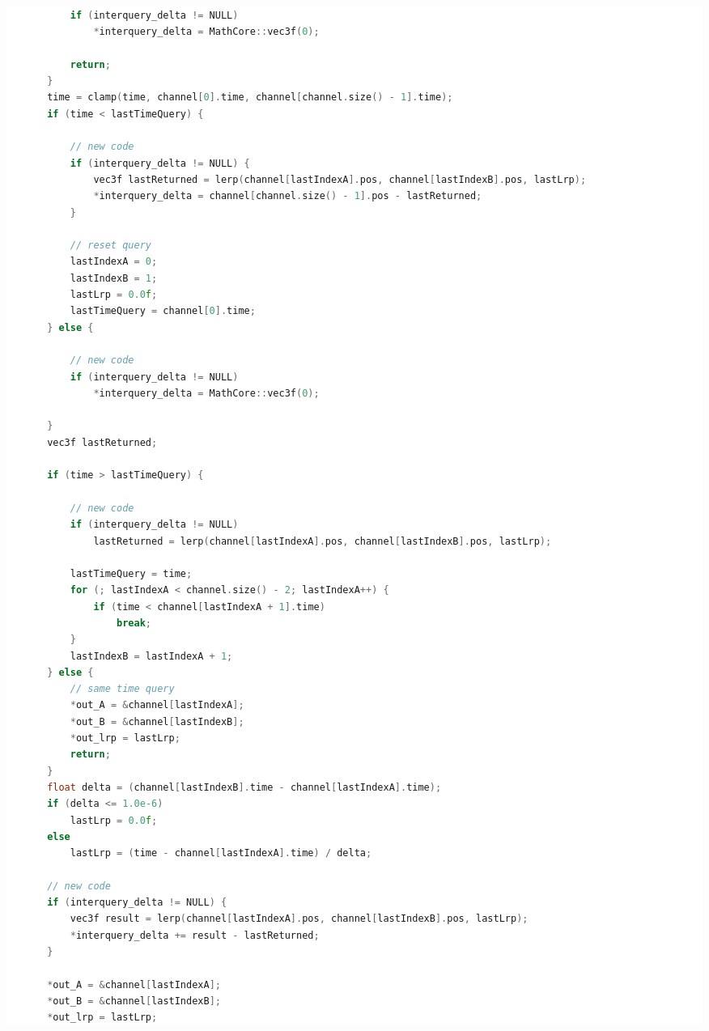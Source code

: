```cpp
           if (interquery_delta != NULL)
               *interquery_delta = MathCore::vec3f(0);
          
           return;
       }
       time = clamp(time, channel[0].time, channel[channel.size() - 1].time);
       if (time < lastTimeQuery) {
          
           // new code
           if (interquery_delta != NULL) {
               vec3f lastReturned = lerp(channel[lastIndexA].pos, channel[lastIndexB].pos, lastLrp);
               *interquery_delta = channel[channel.size() - 1].pos - lastReturned;
           }
 
           // reset query
           lastIndexA = 0;
           lastIndexB = 1;
           lastLrp = 0.0f;
           lastTimeQuery = channel[0].time;
       } else {
 
           // new code
           if (interquery_delta != NULL)
               *interquery_delta = MathCore::vec3f(0);
 
       }
       vec3f lastReturned;
 
       if (time > lastTimeQuery) {
 
           // new code
           if (interquery_delta != NULL)
               lastReturned = lerp(channel[lastIndexA].pos, channel[lastIndexB].pos, lastLrp);
 
           lastTimeQuery = time;
           for (; lastIndexA < channel.size() - 2; lastIndexA++) {
               if (time < channel[lastIndexA + 1].time)
                   break;
           }
           lastIndexB = lastIndexA + 1;
       } else {
           // same time query
           *out_A = &channel[lastIndexA];
           *out_B = &channel[lastIndexB];
           *out_lrp = lastLrp;
           return;
       }
       float delta = (channel[lastIndexB].time - channel[lastIndexA].time);
       if (delta <= 1.0e-6)
           lastLrp = 0.0f;
       else
           lastLrp = (time - channel[lastIndexA].time) / delta;
 
       // new code
       if (interquery_delta != NULL) {
           vec3f result = lerp(channel[lastIndexA].pos, channel[lastIndexB].pos, lastLrp);
           *interquery_delta += result - lastReturned;
       }
 
       *out_A = &channel[lastIndexA];
       *out_B = &channel[lastIndexB];
       *out_lrp = lastLrp;
```